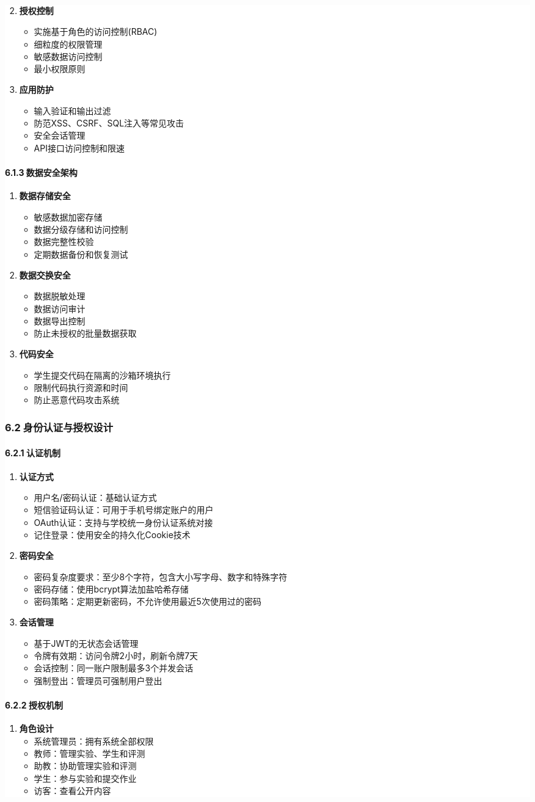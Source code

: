 2. **授权控制**
   - 实施基于角色的访问控制(RBAC)
   - 细粒度的权限管理
   - 敏感数据访问控制
   - 最小权限原则

3. **应用防护**
   - 输入验证和输出过滤
   - 防范XSS、CSRF、SQL注入等常见攻击
   - 安全会话管理
   - API接口访问控制和限速

#### 6.1.3 数据安全架构

1. **数据存储安全**
   - 敏感数据加密存储
   - 数据分级存储和访问控制
   - 数据完整性校验
   - 定期数据备份和恢复测试

2. **数据交换安全**
   - 数据脱敏处理
   - 数据访问审计
   - 数据导出控制
   - 防止未授权的批量数据获取

3. **代码安全**
   - 学生提交代码在隔离的沙箱环境执行
   - 限制代码执行资源和时间
   - 防止恶意代码攻击系统

### 6.2 身份认证与授权设计

#### 6.2.1 认证机制

1. **认证方式**
   - 用户名/密码认证：基础认证方式
   - 短信验证码认证：可用于手机号绑定账户的用户
   - OAuth认证：支持与学校统一身份认证系统对接
   - 记住登录：使用安全的持久化Cookie技术

2. **密码安全**
   - 密码复杂度要求：至少8个字符，包含大小写字母、数字和特殊字符
   - 密码存储：使用bcrypt算法加盐哈希存储
   - 密码策略：定期更新密码，不允许使用最近5次使用过的密码

3. **会话管理**
   - 基于JWT的无状态会话管理
   - 令牌有效期：访问令牌2小时，刷新令牌7天
   - 会话控制：同一账户限制最多3个并发会话
   - 强制登出：管理员可强制用户登出

#### 6.2.2 授权机制

1. **角色设计**
   - 系统管理员：拥有系统全部权限
   - 教师：管理实验、学生和评测
   - 助教：协助管理实验和评测
   - 学生：参与实验和提交作业
   - 访客：查看公开内容
